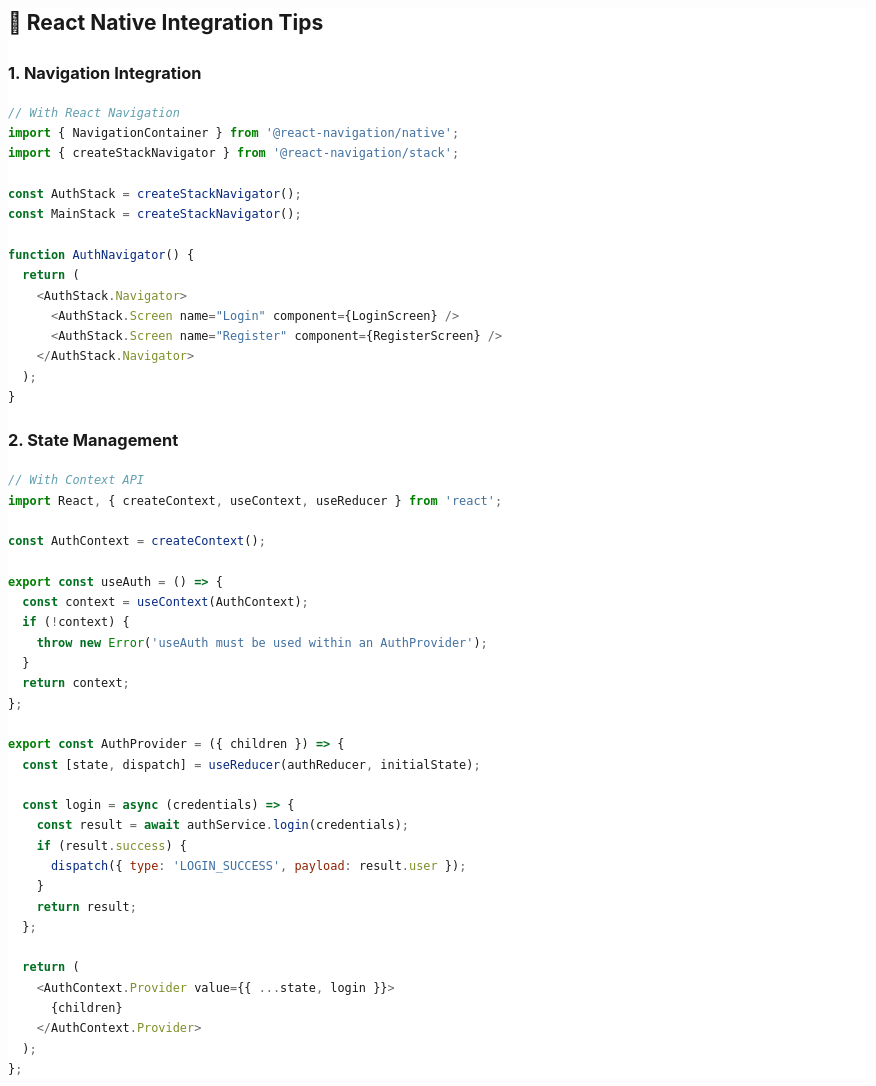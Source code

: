 
## 📱 React Native Integration Tips

### 1. Navigation Integration

```javascript
// With React Navigation
import { NavigationContainer } from '@react-navigation/native';
import { createStackNavigator } from '@react-navigation/stack';

const AuthStack = createStackNavigator();
const MainStack = createStackNavigator();

function AuthNavigator() {
  return (
    <AuthStack.Navigator>
      <AuthStack.Screen name="Login" component={LoginScreen} />
      <AuthStack.Screen name="Register" component={RegisterScreen} />
    </AuthStack.Navigator>
  );
}
```

### 2. State Management

```javascript
// With Context API
import React, { createContext, useContext, useReducer } from 'react';

const AuthContext = createContext();

export const useAuth = () => {
  const context = useContext(AuthContext);
  if (!context) {
    throw new Error('useAuth must be used within an AuthProvider');
  }
  return context;
};

export const AuthProvider = ({ children }) => {
  const [state, dispatch] = useReducer(authReducer, initialState);

  const login = async (credentials) => {
    const result = await authService.login(credentials);
    if (result.success) {
      dispatch({ type: 'LOGIN_SUCCESS', payload: result.user });
    }
    return result;
  };

  return (
    <AuthContext.Provider value={{ ...state, login }}>
      {children}
    </AuthContext.Provider>
  );
};
```
